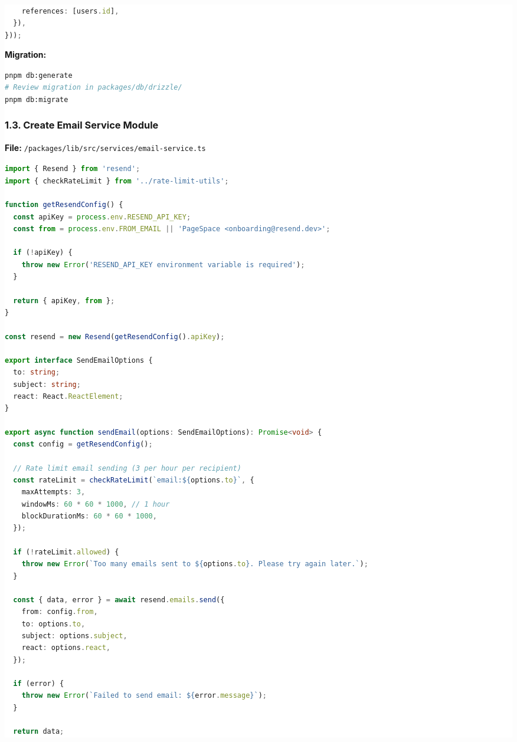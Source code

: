 ```typescript
    references: [users.id],
  }),
}));
```

**Migration:**
```bash
pnpm db:generate
# Review migration in packages/db/drizzle/
pnpm db:migrate
```

### 1.3. Create Email Service Module

**File:** `/packages/lib/src/services/email-service.ts`

```typescript
import { Resend } from 'resend';
import { checkRateLimit } from '../rate-limit-utils';

function getResendConfig() {
  const apiKey = process.env.RESEND_API_KEY;
  const from = process.env.FROM_EMAIL || 'PageSpace <onboarding@resend.dev>';

  if (!apiKey) {
    throw new Error('RESEND_API_KEY environment variable is required');
  }

  return { apiKey, from };
}

const resend = new Resend(getResendConfig().apiKey);

export interface SendEmailOptions {
  to: string;
  subject: string;
  react: React.ReactElement;
}

export async function sendEmail(options: SendEmailOptions): Promise<void> {
  const config = getResendConfig();

  // Rate limit email sending (3 per hour per recipient)
  const rateLimit = checkRateLimit(`email:${options.to}`, {
    maxAttempts: 3,
    windowMs: 60 * 60 * 1000, // 1 hour
    blockDurationMs: 60 * 60 * 1000,
  });

  if (!rateLimit.allowed) {
    throw new Error(`Too many emails sent to ${options.to}. Please try again later.`);
  }

  const { data, error } = await resend.emails.send({
    from: config.from,
    to: options.to,
    subject: options.subject,
    react: options.react,
  });

  if (error) {
    throw new Error(`Failed to send email: ${error.message}`);
  }

  return data;
```